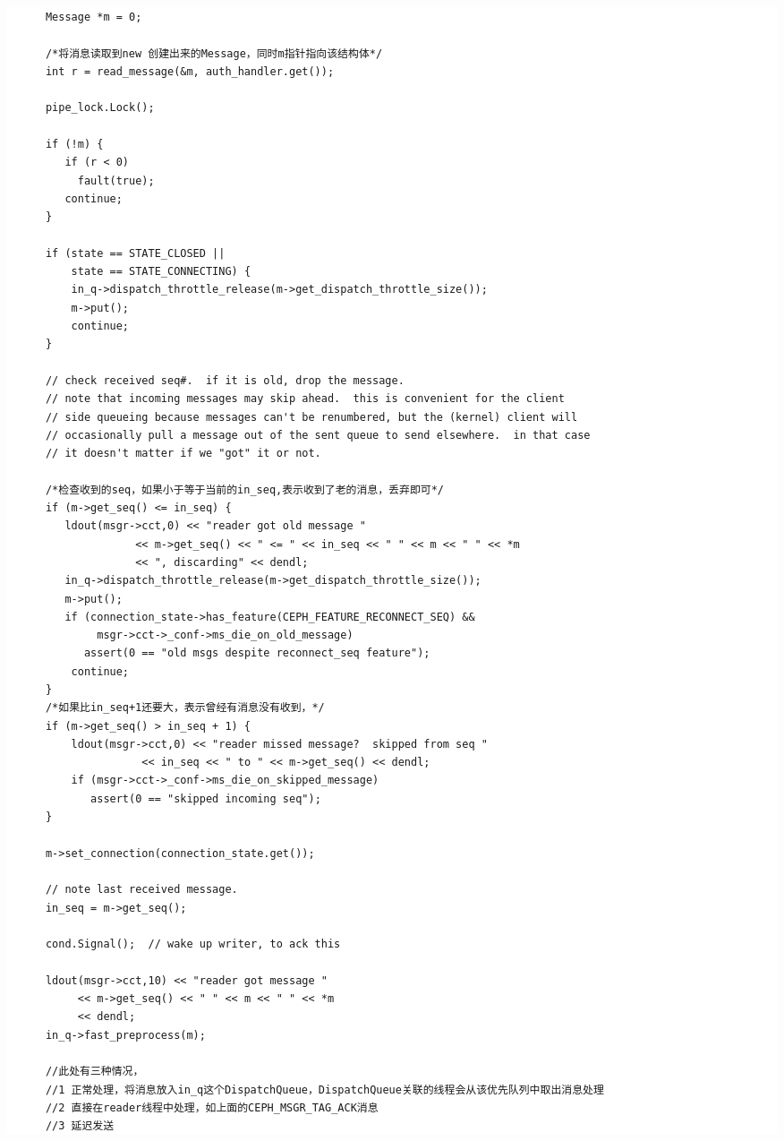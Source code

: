 ```
      Message *m = 0;
      
      /*将消息读取到new 创建出来的Message，同时m指针指向该结构体*/
      int r = read_message(&m, auth_handler.get());

      pipe_lock.Lock();
      
      if (!m) {
	     if (r < 0)
	       fault(true);
	     continue;
      }

      if (state == STATE_CLOSED || 
          state == STATE_CONNECTING) {
	      in_q->dispatch_throttle_release(m->get_dispatch_throttle_size());
	      m->put();
	      continue;
      }

      // check received seq#.  if it is old, drop the message.  
      // note that incoming messages may skip ahead.  this is convenient for the client
      // side queueing because messages can't be renumbered, but the (kernel) client will
      // occasionally pull a message out of the sent queue to send elsewhere.  in that case
      // it doesn't matter if we "got" it or not.
      
      /*检查收到的seq，如果小于等于当前的in_seq,表示收到了老的消息，丢弃即可*/
      if (m->get_seq() <= in_seq) {
	     ldout(msgr->cct,0) << "reader got old message "
		            << m->get_seq() << " <= " << in_seq << " " << m << " " << *m
		            << ", discarding" << dendl;
	     in_q->dispatch_throttle_release(m->get_dispatch_throttle_size());
	     m->put();
	     if (connection_state->has_feature(CEPH_FEATURE_RECONNECT_SEQ) &&
	          msgr->cct->_conf->ms_die_on_old_message)
	        assert(0 == "old msgs despite reconnect_seq feature");
	      continue;
      }
      /*如果比in_seq+1还要大，表示曾经有消息没有收到，*/
      if (m->get_seq() > in_seq + 1) {
	      ldout(msgr->cct,0) << "reader missed message?  skipped from seq "
			         << in_seq << " to " << m->get_seq() << dendl;
	      if (msgr->cct->_conf->ms_die_on_skipped_message)
	         assert(0 == "skipped incoming seq");
      }

      m->set_connection(connection_state.get());

      // note last received message.
      in_seq = m->get_seq();

      cond.Signal();  // wake up writer, to ack this
      
      ldout(msgr->cct,10) << "reader got message "
	       << m->get_seq() << " " << m << " " << *m
	       << dendl;
      in_q->fast_preprocess(m);

      //此处有三种情况，
      //1 正常处理，将消息放入in_q这个DispatchQueue，DispatchQueue关联的线程会从该优先队列中取出消息处理
      //2 直接在reader线程中处理，如上面的CEPH_MSGR_TAG_ACK消息
      //3 延迟发送

```
